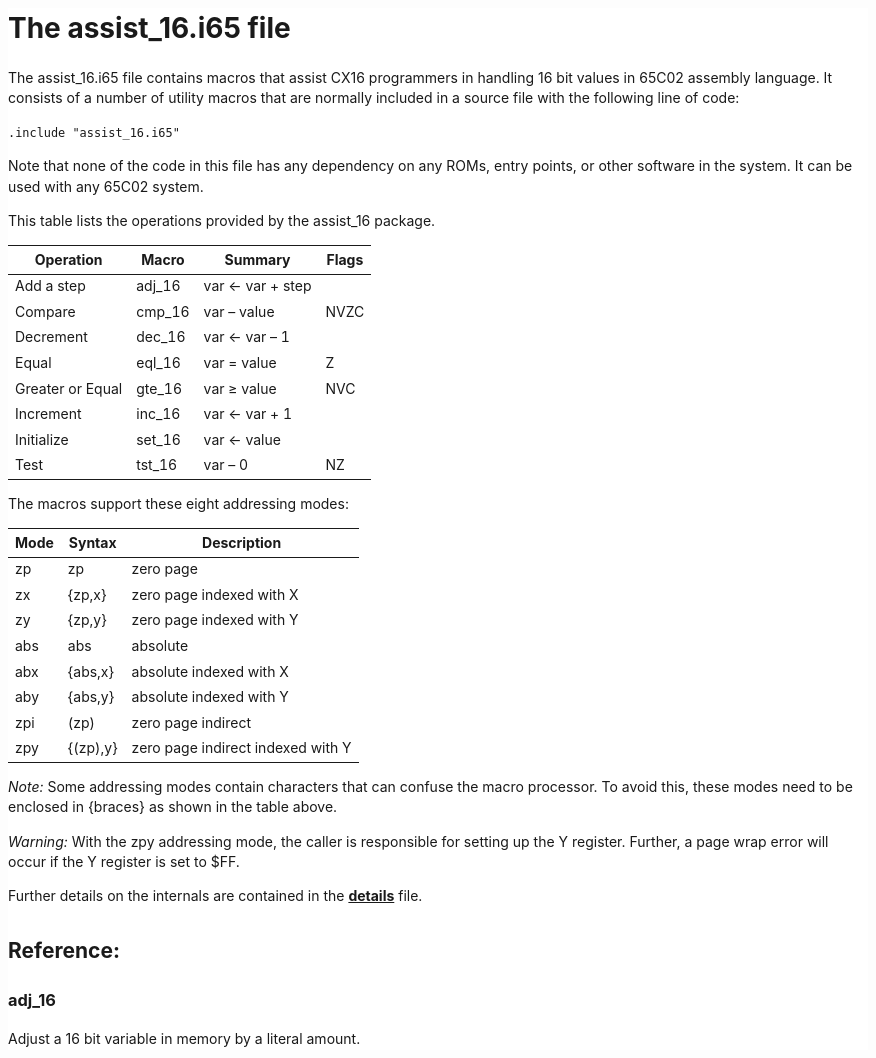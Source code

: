 # The assist_16.i65 file

The assist_16.i65 file contains macros that assist CX16 programmers in
handling 16 bit values in 65C02 assembly language. It consists of a number of
utility macros that are normally included in a source file with the following
line of code:

    .include "assist_16.i65"

Note that none of the code in this file has any dependency on any ROMs, entry
points, or other software in the system. It can be used with any 65C02 system.

This table lists the operations provided by the assist_16 package.

Operation        | Macro  | Summary                  | Flags |
-----------------|--------|--------------------------|-------|
Add a step       | adj_16 | var &larr; var + step    |       |
Compare          | cmp_16 | var &#8211; value        | NVZC  |
Decrement        | dec_16 | var &larr; var &#8211; 1 |       |
Equal            | eql_16 | var = value              | Z     |
Greater or Equal | gte_16 | var &ge; value           | NVC   |
Increment        | inc_16 | var &larr; var + 1       |       |
Initialize       | set_16 | var &larr; value         |       |
Test             | tst_16 | var &#8211; 0            | NZ    |

The macros support these eight addressing modes:

Mode | Syntax    | Description
-----|-----------|-----------------------------------
zp   | zp        | zero page
zx   | {zp,x}    | zero page indexed with X
zy   | {zp,y}    | zero page indexed with Y
abs  | abs       | absolute
abx  | {abs,x}   | absolute indexed with X
aby  | {abs,y}   | absolute indexed with Y
zpi  | (zp)      | zero page indirect
zpy  | {(zp),y}  | zero page indirect indexed with Y

*Note:* Some addressing modes contain characters that can confuse the macro
processor. To avoid this, these modes need to be enclosed in {braces} as
shown in the table above.

*Warning:* With the zpy addressing mode, the caller is responsible for
setting up the Y register. Further, a page wrap error will occur if the Y
register is set to $FF.

Further details on the internals are contained in the
[**details**](./assist_16_details.md) file.

## Reference:

### adj_16
Adjust a 16 bit variable in memory by a literal amount.
